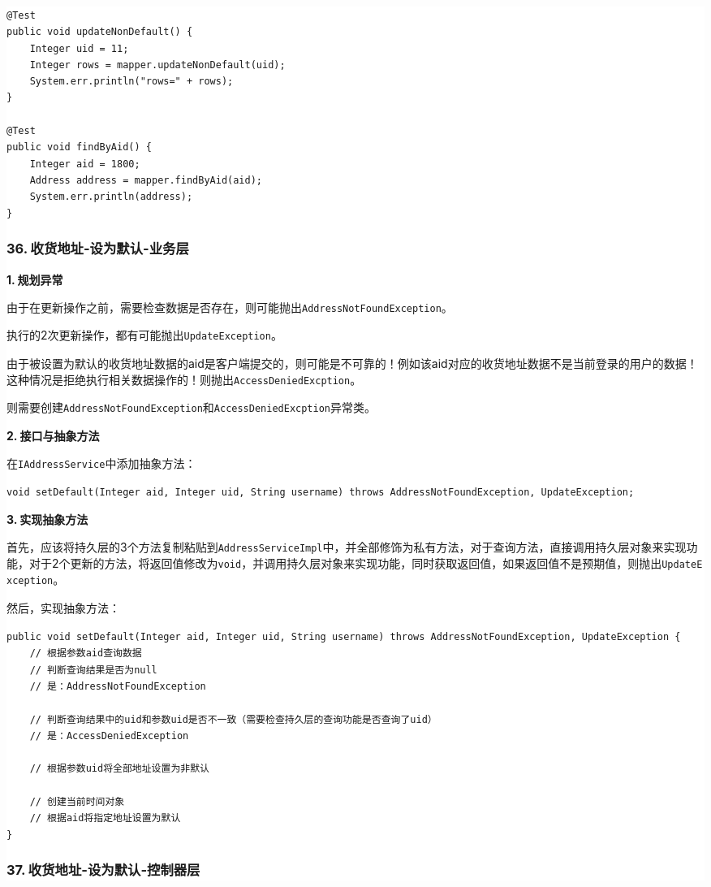 	@Test
	public void updateNonDefault() {
		Integer uid = 11;
		Integer rows = mapper.updateNonDefault(uid);
		System.err.println("rows=" + rows);
	}

	@Test
	public void findByAid() {
		Integer aid = 1800;
		Address address = mapper.findByAid(aid);
		System.err.println(address);
	}

### 36. 收货地址-设为默认-业务层

**1. 规划异常**

由于在更新操作之前，需要检查数据是否存在，则可能抛出`AddressNotFoundException`。

执行的2次更新操作，都有可能抛出`UpdateException`。

由于被设置为默认的收货地址数据的aid是客户端提交的，则可能是不可靠的！例如该aid对应的收货地址数据不是当前登录的用户的数据！这种情况是拒绝执行相关数据操作的！则抛出`AccessDeniedExcption`。

则需要创建`AddressNotFoundException`和`AccessDeniedExcption`异常类。

**2. 接口与抽象方法**

在`IAddressService`中添加抽象方法：

	void setDefault(Integer aid, Integer uid, String username) throws AddressNotFoundException, UpdateException;

**3. 实现抽象方法**

首先，应该将持久层的3个方法复制粘贴到`AddressServiceImpl`中，并全部修饰为私有方法，对于查询方法，直接调用持久层对象来实现功能，对于2个更新的方法，将返回值修改为`void`，并调用持久层对象来实现功能，同时获取返回值，如果返回值不是预期值，则抛出`UpdateException`。

然后，实现抽象方法：

	public void setDefault(Integer aid, Integer uid, String username) throws AddressNotFoundException, UpdateException {
		// 根据参数aid查询数据
		// 判断查询结果是否为null
		// 是：AddressNotFoundException

		// 判断查询结果中的uid和参数uid是否不一致（需要检查持久层的查询功能是否查询了uid）
		// 是：AccessDeniedException

		// 根据参数uid将全部地址设置为非默认

		// 创建当前时间对象
		// 根据aid将指定地址设置为默认
	}

### 37. 收货地址-设为默认-控制器层
